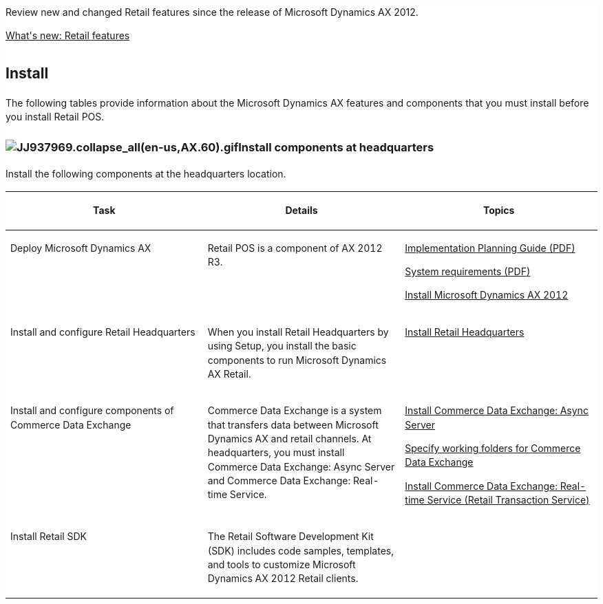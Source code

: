 <td><p>Review new and changed Retail features since the release of Microsoft Dynamics AX 2012.</p></td>
<td><p><a href="what-s-new-retail-features.md">What's new: Retail features</a></p></td>
</tr>
</tbody>
</table>


## Install

The following tables provide information about the Microsoft Dynamics AX features and components that you must install before you install Retail POS.

### ![JJ937969.collapse\_all(en-us,AX.60).gif](images/Gg841655.collapse_all(en-us,AX.60).gif "JJ937969.collapse_all(en-us,AX.60).gif")Install components at headquarters

Install the following components at the headquarters location.

<table>
<colgroup>
<col style="width: 33%" />
<col style="width: 33%" />
<col style="width: 33%" />
</colgroup>
<thead>
<tr class="header">
<th><p>Task</p></th>
<th><p>Details</p></th>
<th><p>Topics</p></th>
</tr>
</thead>
<tbody>
<tr class="odd">
<td><p>Deploy Microsoft Dynamics AX</p></td>
<td><p>Retail POS is a component of AX 2012 R3.</p></td>
<td><p><a href="http://go.microsoft.com/fwlink/?linkid=163797">Implementation Planning Guide (PDF)</a></p>
<p><a href="http://go.microsoft.com/fwlink/?linkid=165377">System requirements (PDF)</a></p>
<p><a href="install-microsoft-dynamics-ax-2012.md">Install Microsoft Dynamics AX 2012</a></p></td>
</tr>
<tr class="even">
<td><p>Install and configure Retail Headquarters</p></td>
<td><p>When you install Retail Headquarters by using Setup, you install the basic components to run Microsoft Dynamics AX Retail.</p></td>
<td><p><a href="install-retail-headquarters.md">Install Retail Headquarters</a></p></td>
</tr>
<tr class="odd">
<td><p>Install and configure components of Commerce Data Exchange</p></td>
<td><p>Commerce Data Exchange is a system that transfers data between Microsoft Dynamics AX and retail channels. At headquarters, you must install Commerce Data Exchange: Async Server and Commerce Data Exchange: Real-time Service.</p></td>
<td><p><a href="install-commerce-data-exchange-async-server.md">Install Commerce Data Exchange: Async Server</a></p>
<p><a href="specify-working-folders-for-commerce-data-exchange.md">Specify working folders for Commerce Data Exchange</a></p>
<p><a href="install-commerce-data-exchange-real-time-service-retail-transaction-service.md">Install Commerce Data Exchange: Real-time Service (Retail Transaction Service)</a></p></td>
</tr>
<tr class="even">
<td><p>Install Retail SDK</p></td>
<td><p>The Retail Software Development Kit (SDK) includes code samples, templates, and tools to customize Microsoft Dynamics AX 2012 Retail clients.</p></td>